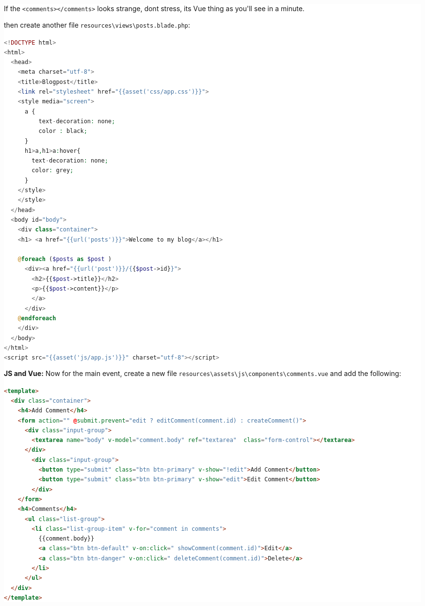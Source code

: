 If the `<comments></comments>` looks strange, dont stress, its Vue thing as you'll see in a minute.

then create another file `resources\views\posts.blade.php`:
```php
<!DOCTYPE html>
<html>
  <head>
    <meta charset="utf-8">
    <title>Blogpost</title>
    <link rel="stylesheet" href="{{asset('css/app.css')}}">
    <style media="screen">
      a {
          text-decoration: none;
          color : black;
      }
      h1>a,h1>a:hover{
        text-decoration: none;
        color: grey;
      }
    </style>
    </style>
  </head>
  <body id="body">
    <div class="container">
    <h1> <a href="{{url('posts')}}">Welcome to my blog</a></h1>

    @foreach ($posts as $post )
      <div><a href="{{url('post')}}/{{$post->id}}">
        <h2>{{$post->title}}</h2>
        <p>{{$post->content}}</p>
        </a>
      </div>
    @endforeach
    </div>
  </body>
</html>
<script src="{{asset('js/app.js')}}" charset="utf-8"></script>
```
**JS and Vue:**
Now for the main event, create a new file `resources\assets\js\components\comments.vue` and add the following:
```html
<template>
  <div class="container">
    <h4>Add Comment</h4>
    <form action="" @submit.prevent="edit ? editComment(comment.id) : createComment()">
      <div class="input-group">
        <textarea name="body" v-model="comment.body" ref="textarea"  class="form-control"></textarea>
      </div>
        <div class="input-group">
          <button type="submit" class="btn btn-primary" v-show="!edit">Add Comment</button>
          <button type="submit" class="btn btn-primary" v-show="edit">Edit Comment</button>
        </div>
    </form>
    <h4>Comments</h4>
      <ul class="list-group">
        <li class="list-group-item" v-for="comment in comments">
          {{comment.body}}
          <a class="btn btn-default" v-on:click=" showComment(comment.id)">Edit</a>
          <a class="btn btn-danger" v-on:click=" deleteComment(comment.id)">Delete</a>
        </li>
      </ul>
  </div>
</template>
```